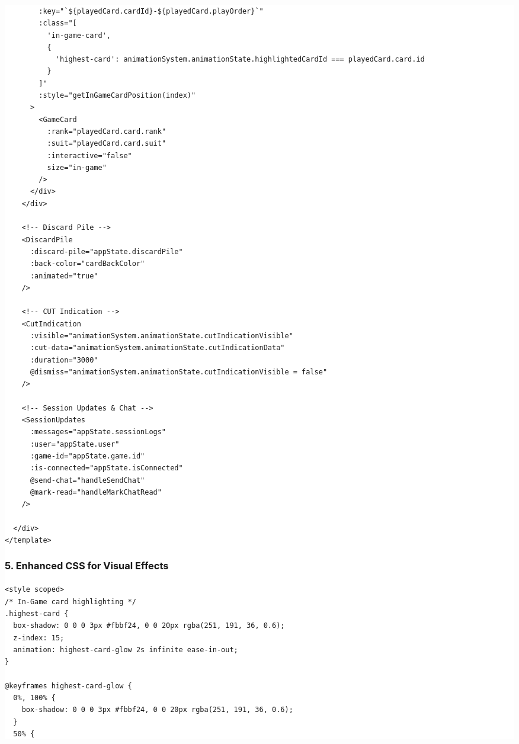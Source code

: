 ```vue
        :key="`${playedCard.cardId}-${playedCard.playOrder}`"
        :class="[
          'in-game-card',
          {
            'highest-card': animationSystem.animationState.highlightedCardId === playedCard.card.id
          }
        ]"
        :style="getInGameCardPosition(index)"
      >
        <GameCard
          :rank="playedCard.card.rank"
          :suit="playedCard.card.suit"
          :interactive="false"
          size="in-game"
        />
      </div>
    </div>
    
    <!-- Discard Pile -->
    <DiscardPile
      :discard-pile="appState.discardPile"
      :back-color="cardBackColor"
      :animated="true"
    />
    
    <!-- CUT Indication -->
    <CutIndication
      :visible="animationSystem.animationState.cutIndicationVisible"
      :cut-data="animationSystem.animationState.cutIndicationData"
      :duration="3000"
      @dismiss="animationSystem.animationState.cutIndicationVisible = false"
    />
    
    <!-- Session Updates & Chat -->
    <SessionUpdates
      :messages="appState.sessionLogs"
      :user="appState.user"
      :game-id="appState.game.id"
      :is-connected="appState.isConnected"
      @send-chat="handleSendChat"
      @mark-read="handleMarkChatRead"
    />
    
  </div>
</template>
```

### 5. Enhanced CSS for Visual Effects

```vue
<style scoped>
/* In-Game card highlighting */
.highest-card {
  box-shadow: 0 0 0 3px #fbbf24, 0 0 20px rgba(251, 191, 36, 0.6);
  z-index: 15;
  animation: highest-card-glow 2s infinite ease-in-out;
}

@keyframes highest-card-glow {
  0%, 100% { 
    box-shadow: 0 0 0 3px #fbbf24, 0 0 20px rgba(251, 191, 36, 0.6);
  }
  50% { 
```